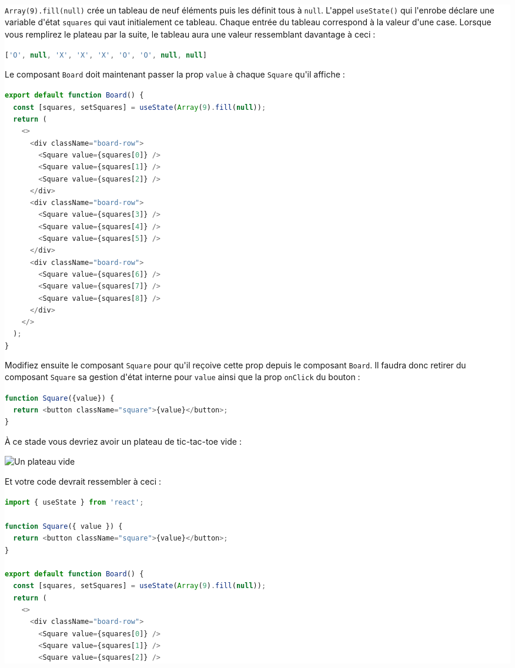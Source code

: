 `Array(9).fill(null)` crée un tableau de neuf éléments puis les définit tous à `null`.  L'appel `useState()` qui l'enrobe déclare une variable d'état `squares` qui vaut initialement ce tableau. Chaque entrée du tableau correspond à la valeur d'une case. Lorsque vous remplirez le plateau par la suite, le tableau aura une valeur ressemblant davantage à ceci :

```jsx
['O', null, 'X', 'X', 'X', 'O', 'O', null, null]
```

Le composant `Board` doit maintenant passer la prop `value` à chaque `Square` qu'il affiche :

```js {6-8,11-13,16-18}
export default function Board() {
  const [squares, setSquares] = useState(Array(9).fill(null));
  return (
    <>
      <div className="board-row">
        <Square value={squares[0]} />
        <Square value={squares[1]} />
        <Square value={squares[2]} />
      </div>
      <div className="board-row">
        <Square value={squares[3]} />
        <Square value={squares[4]} />
        <Square value={squares[5]} />
      </div>
      <div className="board-row">
        <Square value={squares[6]} />
        <Square value={squares[7]} />
        <Square value={squares[8]} />
      </div>
    </>
  );
}
```

Modifiez ensuite le composant `Square` pour qu'il reçoive cette prop depuis le composant `Board`.  Il faudra donc retirer du composant `Square` sa gestion d'état interne pour `value` ainsi que la prop `onClick` du bouton :

```js {1,2}
function Square({value}) {
  return <button className="square">{value}</button>;
}
```

À ce stade vous devriez avoir un plateau de tic-tac-toe vide :

![Un plateau vide](../images/tutorial/empty-board.png)

Et votre code devrait ressembler à ceci :

<Sandpack>

```js src/App.js
import { useState } from 'react';

function Square({ value }) {
  return <button className="square">{value}</button>;
}

export default function Board() {
  const [squares, setSquares] = useState(Array(9).fill(null));
  return (
    <>
      <div className="board-row">
        <Square value={squares[0]} />
        <Square value={squares[1]} />
        <Square value={squares[2]} />
```